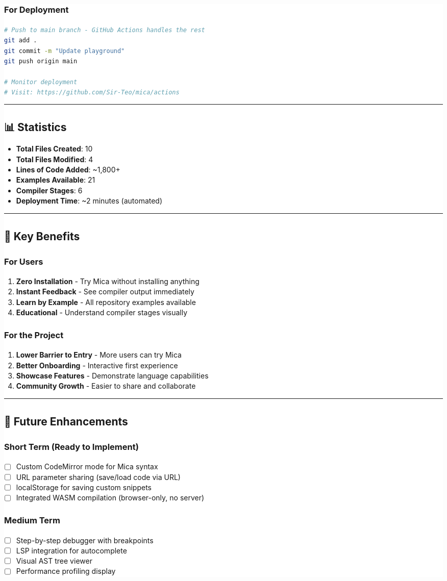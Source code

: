 ### For Deployment
```bash
# Push to main branch - GitHub Actions handles the rest
git add .
git commit -m "Update playground"
git push origin main

# Monitor deployment
# Visit: https://github.com/Sir-Teo/mica/actions
```

---

## 📊 Statistics

- **Total Files Created**: 10
- **Total Files Modified**: 4
- **Lines of Code Added**: ~1,800+
- **Examples Available**: 21
- **Compiler Stages**: 6
- **Deployment Time**: ~2 minutes (automated)

---

## 🎯 Key Benefits

### For Users
1. **Zero Installation** - Try Mica without installing anything
2. **Instant Feedback** - See compiler output immediately
3. **Learn by Example** - All repository examples available
4. **Educational** - Understand compiler stages visually

### For the Project
1. **Lower Barrier to Entry** - More users can try Mica
2. **Better Onboarding** - Interactive first experience
3. **Showcase Features** - Demonstrate language capabilities
4. **Community Growth** - Easier to share and collaborate

---

## 🔮 Future Enhancements

### Short Term (Ready to Implement)
- [ ] Custom CodeMirror mode for Mica syntax
- [ ] URL parameter sharing (save/load code via URL)
- [ ] localStorage for saving custom snippets
- [ ] Integrated WASM compilation (browser-only, no server)

### Medium Term
- [ ] Step-by-step debugger with breakpoints
- [ ] LSP integration for autocomplete
- [ ] Visual AST tree viewer
- [ ] Performance profiling display
